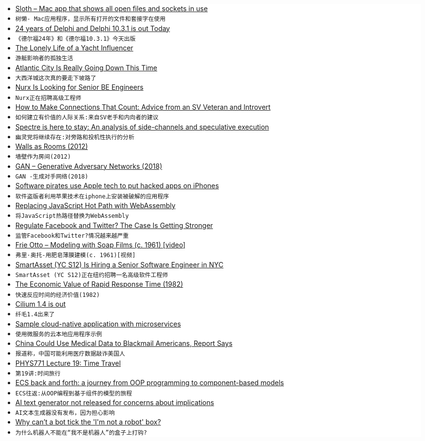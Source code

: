 - [Sloth – Mac app that shows all open files and sockets in use](https://github.com/sveinbjornt/Sloth)
- `树懒- Mac应用程序，显示所有打开的文件和套接字在使用`
- [24 years of Delphi and Delphi 10.3.1 is out Today](http://blog.marcocantu.com/blog/2019-february-24-years-delphi.html)
- `《德尔福24年》和《德尔福10.3.1》今天出版`
- [The Lonely Life of a Yacht Influencer](https://melmagazine.com/en-us/story/the-lonely-life-of-a-yacht-influencer)
- `游艇影响者的孤独生活`
- [Atlantic City Is Really Going Down This Time](https://longreads.com/2019/02/11/atlantic-city-is-really-going-down-this-time/)
- `大西洋城这次真的要走下坡路了`
- [Nurx Is Looking for Senior BE Engineers](https://grnh.se/cecaf2ac2)
- `Nurx正在招聘高级工程师`
- [How to Make Connections That Count: Advice from an SV Veteran and Introvert](https://firstround.com/review/how-to-make-connections-that-count-advice-from-a-silicon-valley-veteran-and-introvert/)
- `如何建立有价值的人际关系:来自SV老手和内向者的建议`
- [Spectre is here to stay: An analysis of side-channels and speculative execution](https://arxiv.org/abs/1902.05178)
- `幽灵党将继续存在:对旁路和投机性执行的分析`
- [Walls as Rooms (2012)](http://socks-studio.com/2012/04/06/walls-as-rooms-british-castles-and-louis-khan/)
- `墙壁作为房间(2012)`
- [GAN – Generative Adversary Networks (2018)](https://medium.com/@jonathan_hui/gan-whats-generative-adversarial-networks-and-its-application-f39ed278ef09)
- `GAN -生成对手网络(2018)`
- [Software pirates use Apple tech to put hacked apps on iPhones](https://www.reuters.com/article/us-apple-piracy/software-pirates-use-apple-tech-to-put-hacked-apps-on-iphones-idUSKCN1Q3097)
- `软件盗版者利用苹果技术在iphone上安装被破解的应用程序`
- [Replacing JavaScript Hot Path with WebAssembly](https://developers.google.com/web/updates/2019/02/hotpath-with-wasm)
- `将JavaScript热路径替换为WebAssembly`
- [Regulate Facebook and Twitter? The Case Is Getting Stronger](https://www.bloomberg.com/opinion/articles/2019-02-14/regulating-facebook-twitter-and-instagram)
- `监管Facebook和Twitter?情况越来越严重`
- [Frie Otto – Modeling with Soap Films (c. 1961) [video]](https://www.youtube.com/watch?v=-IW7o25NmeA)
- `弗里·奥托-用肥皂薄膜建模(c. 1961)[视频]`
- [SmartAsset (YC S12) Is Hiring a Senior Software Engineer in NYC](https://smartasset.com/careers/?gh_jid=4049845002)
- `SmartAsset (YC S12)正在纽约招聘一名高级软件工程师`
- [The Economic Value of Rapid Response Time (1982)](https://jlelliotton.blogspot.com/p/the-economic-value-of-rapid-response.html)
- `快速反应时间的经济价值(1982)`
- [Cilium 1.4 is out](https://cilium.io/blog/2019/02/12/cilium-14)
- `纤毛1.4出来了`
- [Sample cloud-native application with microservices](https://github.com/GoogleCloudPlatform/microservices-demo)
- `使用微服务的云本地应用程序示例`
- [China Could Use Medical Data to Blackmail Americans, Report Says](https://www.bloomberg.com/news/articles/2019-02-15/china-could-use-medical-data-to-blackmail-americans-report-says)
- `报道称，中国可能利用医疗数据敲诈美国人`
- [PHYS771 Lecture 19: Time Travel](https://www.scottaaronson.com/democritus/lec19.html)
- `第19讲:时间旅行`
- [ECS back and forth: a journey from OOP programming to component-based models](https://skypjack.github.io/ecs-baf-part-1/)
- `ECS往返:从OOP编程到基于组件的模型的旅程`
- [AI text generator not released for concerns about implications](https://blog.openai.com/better-language-models/#sample5)
- `AI文本生成器没有发布，因为担心影响`
- [Why can’t a bot tick the &#39;I&#39;m not a robot&#39; box?](https://www.quora.com/Why-can-t-a-bot-tick-the-Im-not-a-robot-box/answer/Oliver-Emberton?share=1)
- `为什么机器人不能在“我不是机器人”的盒子上打钩?`